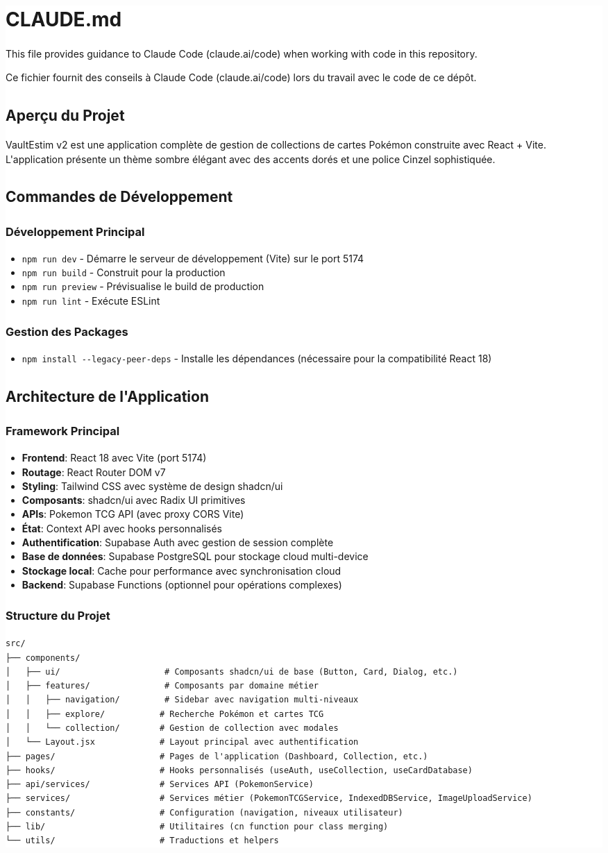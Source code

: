 # CLAUDE.md

This file provides guidance to Claude Code (claude.ai/code) when working with code in this repository.

Ce fichier fournit des conseils à Claude Code (claude.ai/code) lors du travail avec le code de ce dépôt.

## Aperçu du Projet

VaultEstim v2 est une application complète de gestion de collections de cartes Pokémon construite avec React + Vite. L'application présente un thème sombre élégant avec des accents dorés et une police Cinzel sophistiquée.

## Commandes de Développement

### Développement Principal
- `npm run dev` - Démarre le serveur de développement (Vite) sur le port 5174
- `npm run build` - Construit pour la production
- `npm run preview` - Prévisualise le build de production
- `npm run lint` - Exécute ESLint

### Gestion des Packages
- `npm install --legacy-peer-deps` - Installe les dépendances (nécessaire pour la compatibilité React 18)

## Architecture de l'Application

### Framework Principal
- **Frontend**: React 18 avec Vite (port 5174)
- **Routage**: React Router DOM v7
- **Styling**: Tailwind CSS avec système de design shadcn/ui
- **Composants**: shadcn/ui avec Radix UI primitives
- **APIs**: Pokemon TCG API (avec proxy CORS Vite)
- **État**: Context API avec hooks personnalisés
- **Authentification**: Supabase Auth avec gestion de session complète
- **Base de données**: Supabase PostgreSQL pour stockage cloud multi-device
- **Stockage local**: Cache pour performance avec synchronisation cloud
- **Backend**: Supabase Functions (optionnel pour opérations complexes)

### Structure du Projet

```
src/
├── components/
│   ├── ui/                     # Composants shadcn/ui de base (Button, Card, Dialog, etc.)
│   ├── features/               # Composants par domaine métier
│   │   ├── navigation/         # Sidebar avec navigation multi-niveaux
│   │   ├── explore/           # Recherche Pokémon et cartes TCG
│   │   └── collection/        # Gestion de collection avec modales
│   └── Layout.jsx             # Layout principal avec authentification
├── pages/                     # Pages de l'application (Dashboard, Collection, etc.)
├── hooks/                     # Hooks personnalisés (useAuth, useCollection, useCardDatabase)
├── api/services/              # Services API (PokemonService)
├── services/                  # Services métier (PokemonTCGService, IndexedDBService, ImageUploadService)
├── constants/                 # Configuration (navigation, niveaux utilisateur)
├── lib/                       # Utilitaires (cn function pour class merging)
└── utils/                     # Traductions et helpers
```
